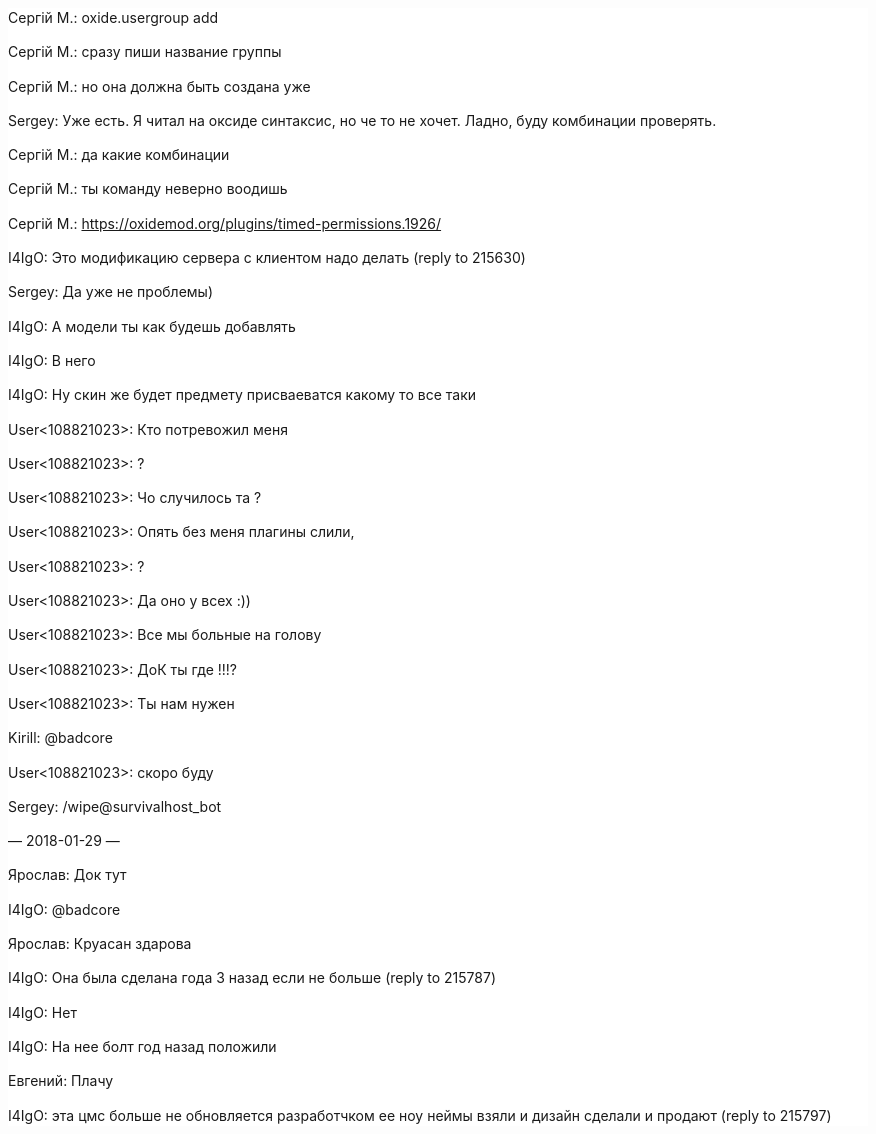 Сергій М.: oxide.usergroup add

Сергій М.: сразу пиши название группы

Сергій М.: но она должна быть создана уже

Sergey: Уже есть. Я читал на оксиде синтаксис, но че то не хочет. Ладно, буду комбинации проверять.

Сергій М.: да какие комбинации

Сергій М.: ты команду неверно воодишь

Сергій М.: https://oxidemod.org/plugins/timed-permissions.1926/

I4IgO: Это модификацию сервера с клиентом надо делать (reply to 215630)

Sergey: Да уже не проблемы)

I4IgO: А модели ты как будешь добавлять

I4IgO: В него

I4IgO: Ну скин же будет предмету присваеватся какому то все таки

User<108821023>: Кто потревожил меня

User<108821023>: ?

User<108821023>: Чо случилось та ?

User<108821023>: Опять без меня плагины слили,

User<108821023>: ?

User<108821023>: Да оно у всех :))

User<108821023>: Все мы больные на голову

User<108821023>: ДоК ты где !!!?

User<108821023>: Ты нам нужен

Kirill: @badcore

User<108821023>: скоро буду

Sergey: /wipe@survivalhost_bot

— 2018-01-29 —

Ярослав: Док тут

I4IgO: @badcore

Ярослав: Круасан здарова

I4IgO: Она была сделана года 3 назад если не больше (reply to 215787)

I4IgO: Нет

I4IgO: На нее болт год назад положили

Евгений: Плачу

I4IgO: эта цмс больше не обновляется разработчком ее ноу неймы взяли и дизайн сделали и продают (reply to 215797)

